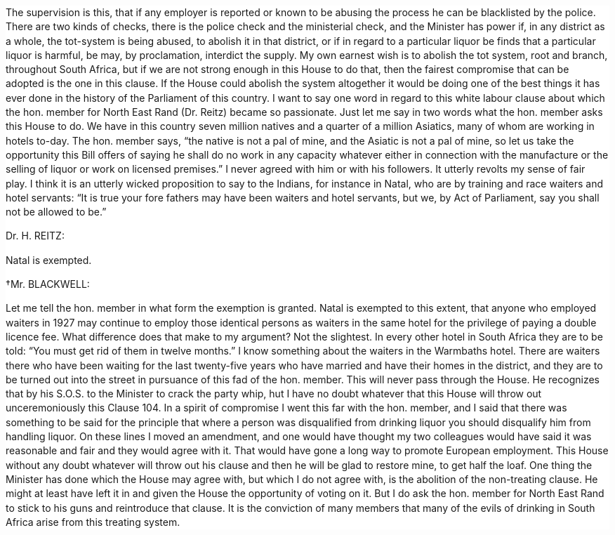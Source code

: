 <p>The supervision is this, that if any employer is reported or known to be abusing the process he can be blacklisted by the police. There are two kinds of checks, there is the police check and the ministerial check, and the Minister has power if, in any district as a whole, the tot-system is being abused, to abolish it in that district, or if in regard to a particular liquor be finds that a particular liquor is harmful, be may, by proclamation, interdict the supply. My own earnest wish is to abolish the tot system, root and branch, throughout South Africa, but if we are not strong enough in this House to do that, then the fairest compromise that can be adopted is the one in this clause. If the House could abolish the system altogether it would be doing one of the best things it has ever done in the history of the Parliament of this country. I want to say one word in regard to this white labour clause about which the hon. member for North East Rand (Dr. Reitz) became so passionate. Just let me say in two words what the hon. member asks this House to do. We have in this country seven million natives and a quarter of a million Asiatics, many of whom are working in hotels to-day. The hon. member says, &#x201C;the native is not a pal of mine, and the Asiatic is not a pal of mine, so let us take the opportunity this Bill offers of saying he shall do no work in any capacity whatever either in connection with the manufacture or the selling of liquor or work on licensed premises.&#x201D; I never agreed with him or with his followers. It utterly revolts my sense of fair play. I think it is an utterly wicked proposition to say to the Indians, for instance in Natal, who are by training and race waiters and hotel servants: &#x201C;It is true your fore fathers may have been waiters and hotel servants, but we, by Act of Parliament, say you shall not be allowed to be.&#x201D;</p>

</speech>

<speech by="#reitz">

<from>Dr. <person refersTo="hansard_za">H. REITZ</person>:</from>

<p>Natal is exempted.</p>

</speech>

<speech by="#blackwell">

<from>&#x2020;Mr. <person refersTo="hansard_za">BLACKWELL</person>:</from>

<p>Let me tell the hon. member in what form the exemption is granted. Natal is exempted to this extent, that anyone who employed waiters in 1927 may continue to employ those identical persons as waiters in the same hotel for the privilege of paying a double licence fee. What difference does that make to my argument? Not the slightest. In every other hotel in South Africa they are to be told: &#x201C;You must get rid of them in twelve months.&#x201D; I know something about the waiters in the Warmbaths hotel. There are waiters there who have been waiting for the last twenty-five years who have married and have their homes in the district, and they are to be turned out into the street in pursuance of this fad of the hon. member. This will never pass through the House. He recognizes that by his S.O.S. to the Minister to crack the party whip, hut I have no doubt whatever that this House will throw out unceremoniously this Clause 104. In a spirit of compromise I went this far with the hon. member, and I said that there was something to be said for the principle that where a person was disqualified from drinking liquor you should disqualify him from handling liquor. On these lines I moved an amendment, and one would have thought my two colleagues would have said it was reasonable and fair and they would agree with it. That would have gone a long way to promote European employment. This House without any doubt whatever will throw out his clause and then he will be glad to restore mine, to get half the loaf. One thing the Minister has done which the House may agree with, but which I do not agree with, is the abolition of the non-treating clause. He might at least have left it in and given the House the opportunity of voting on it. But I do ask the hon. member for North East Rand to stick to his guns and reintroduce that clause. It is the conviction of many members that many of the evils of drinking in South Africa arise from this treating system.</p>
